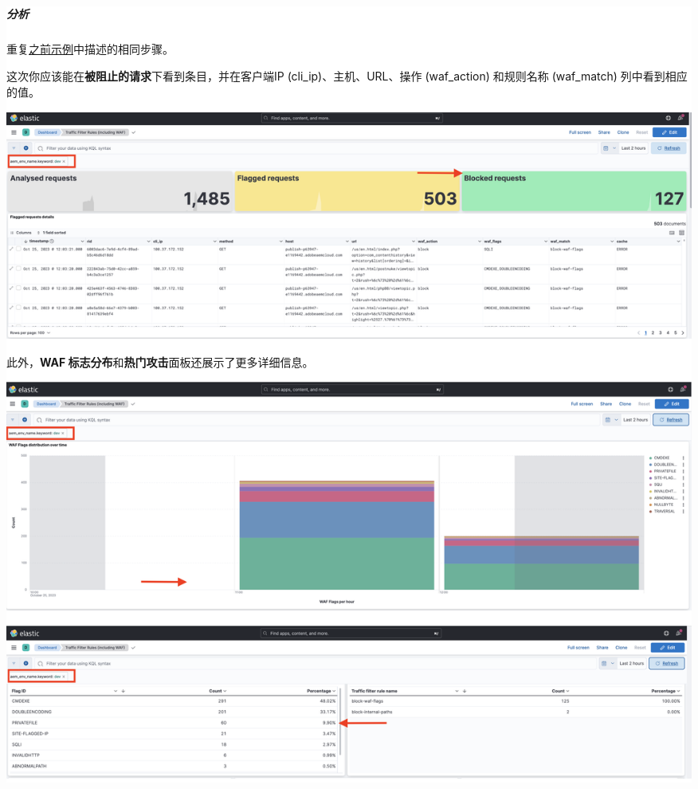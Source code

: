 ##### 分析

重复[之前示例](#analyzing)中描述的相同步骤。

这次你应该能在&#x200B;**被阻止的请求**&#x200B;下看到条目，并在客户端IP (cli_ip)、主机、URL、操作 (waf_action) 和规则名称 (waf_match) 列中看到相应的值。

![ELK 工具仪表板 WAF 被阻止的请求](./assets/elk-tool-dashboard-waf-blocked.png)

此外，**WAF 标志分布**&#x200B;和&#x200B;**热门攻击**&#x200B;面板还展示了更多详细信息。

![ELK 工具仪表板 WAF 标记攻击请求](./assets/elk-tool-dashboard-waf-blocked-top-attacks-1.png)

![ELK 工具仪表板 WAF 热门攻击请求](./assets/elk-tool-dashboard-waf-blocked-top-attacks-2.png)
